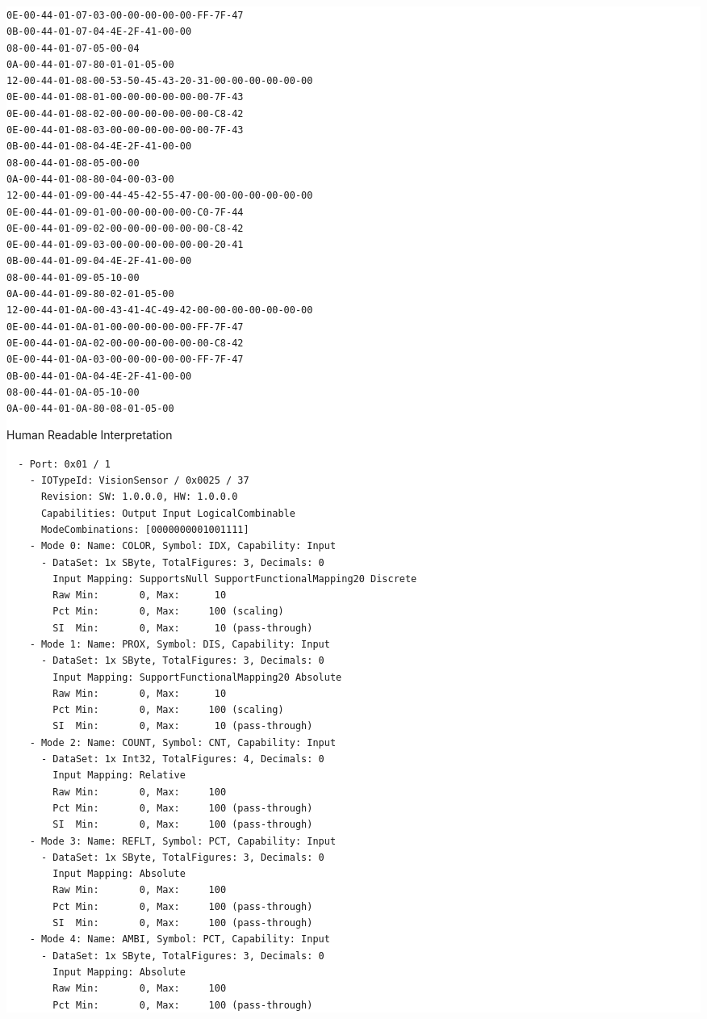 ````
0E-00-44-01-07-03-00-00-00-00-00-FF-7F-47
0B-00-44-01-07-04-4E-2F-41-00-00
08-00-44-01-07-05-00-04
0A-00-44-01-07-80-01-01-05-00
12-00-44-01-08-00-53-50-45-43-20-31-00-00-00-00-00-00
0E-00-44-01-08-01-00-00-00-00-00-00-7F-43
0E-00-44-01-08-02-00-00-00-00-00-00-C8-42
0E-00-44-01-08-03-00-00-00-00-00-00-7F-43
0B-00-44-01-08-04-4E-2F-41-00-00
08-00-44-01-08-05-00-00
0A-00-44-01-08-80-04-00-03-00
12-00-44-01-09-00-44-45-42-55-47-00-00-00-00-00-00-00
0E-00-44-01-09-01-00-00-00-00-00-C0-7F-44
0E-00-44-01-09-02-00-00-00-00-00-00-C8-42
0E-00-44-01-09-03-00-00-00-00-00-00-20-41
0B-00-44-01-09-04-4E-2F-41-00-00
08-00-44-01-09-05-10-00
0A-00-44-01-09-80-02-01-05-00
12-00-44-01-0A-00-43-41-4C-49-42-00-00-00-00-00-00-00
0E-00-44-01-0A-01-00-00-00-00-00-FF-7F-47
0E-00-44-01-0A-02-00-00-00-00-00-00-C8-42
0E-00-44-01-0A-03-00-00-00-00-00-FF-7F-47
0B-00-44-01-0A-04-4E-2F-41-00-00
08-00-44-01-0A-05-10-00
0A-00-44-01-0A-80-08-01-05-00
````

Human Readable Interpretation

````
  - Port: 0x01 / 1
    - IOTypeId: VisionSensor / 0x0025 / 37
      Revision: SW: 1.0.0.0, HW: 1.0.0.0
      Capabilities: Output Input LogicalCombinable  
      ModeCombinations: [0000000001001111]
    - Mode 0: Name: COLOR, Symbol: IDX, Capability: Input
      - DataSet: 1x SByte, TotalFigures: 3, Decimals: 0
        Input Mapping: SupportsNull SupportFunctionalMapping20 Discrete
        Raw Min:       0, Max:      10
        Pct Min:       0, Max:     100 (scaling)
        SI  Min:       0, Max:      10 (pass-through)
    - Mode 1: Name: PROX, Symbol: DIS, Capability: Input
      - DataSet: 1x SByte, TotalFigures: 3, Decimals: 0
        Input Mapping: SupportFunctionalMapping20 Absolute
        Raw Min:       0, Max:      10
        Pct Min:       0, Max:     100 (scaling)
        SI  Min:       0, Max:      10 (pass-through)
    - Mode 2: Name: COUNT, Symbol: CNT, Capability: Input
      - DataSet: 1x Int32, TotalFigures: 4, Decimals: 0
        Input Mapping: Relative
        Raw Min:       0, Max:     100
        Pct Min:       0, Max:     100 (pass-through)
        SI  Min:       0, Max:     100 (pass-through)
    - Mode 3: Name: REFLT, Symbol: PCT, Capability: Input
      - DataSet: 1x SByte, TotalFigures: 3, Decimals: 0
        Input Mapping: Absolute
        Raw Min:       0, Max:     100
        Pct Min:       0, Max:     100 (pass-through)
        SI  Min:       0, Max:     100 (pass-through)
    - Mode 4: Name: AMBI, Symbol: PCT, Capability: Input
      - DataSet: 1x SByte, TotalFigures: 3, Decimals: 0
        Input Mapping: Absolute
        Raw Min:       0, Max:     100
        Pct Min:       0, Max:     100 (pass-through)
````